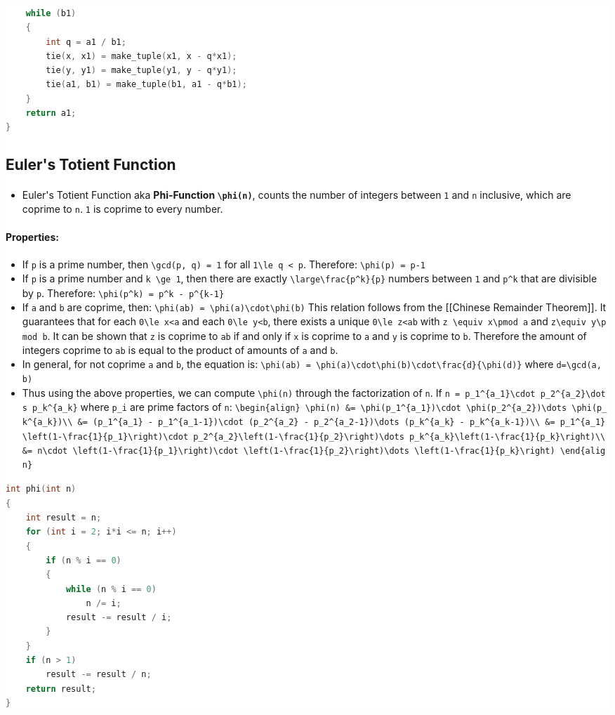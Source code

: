 ```cpp
	while (b1)
	{
		int q = a1 / b1;
		tie(x, x1) = make_tuple(x1, x - q*x1);
		tie(y, y1) = make_tuple(y1, y - q*y1);
		tie(a1, b1) = make_tuple(b1, a1 - q*b1);
	}
	return a1;
}

```

## Euler's Totient Function
- Euler's Totient Function aka **Phi-Function `\phi(n)`**, counts the number of integers between `1` and `n` inclusive, which are coprime to `n`. `1` is coprime to every number.
#### Properties:
- If `p` is a prime number, then `\gcd(p, q) = 1` for all `1\le q < p`. Therefore:
``\phi(p) = p-1``
- If `p` is a prime number and `k \ge 1`, then there are exactly `\large\frac{p^k}{p}` numbers between `1` and `p^k` that are divisible by `p`. Therefore:
``\phi(p^k) = p^k - p^{k-1}``
- If `a` and `b` are coprime, then:
``\phi(ab) = \phi(a)\cdot\phi(b)``
This relation follows from the [[Chinese Remainder Theorem]]. It guarantees that for each `0\le x<a` and each `0\le y<b`, there exists a unique `0\le z<ab` with `z \equiv x\pmod a` and `z\equiv y\pmod b`.
It can be shown that `z` is coprime to `ab` if and only if `x` is coprime to `a` and `y` is coprime to `b`.
Therefore the amount of integers coprime to `ab` is equal to the product of amounts of `a` and `b`.
- In general, for not coprime `a` and `b`, the equation is:
``\phi(ab) = \phi(a)\cdot\phi(b)\cdot\frac{d}{\phi(d)}``
where `d=\gcd(a, b)`
- Thus using the above properties, we can compute `\phi(n)` through the factorization of `n`.
If `n = p_1^{a_1}\cdot p_2^{a_2}\dots p_k^{a_k}` where `p_i` are prime factors of `n`:
``
\begin{align}
\phi(n) &= \phi(p_1^{a_1})\cdot \phi(p_2^{a_2})\dots \phi(p_k^{a_k})\\
&= (p_1^{a_1} - p_1^{a_1-1})\cdot (p_2^{a_2} - p_2^{a_2-1})\dots (p_k^{a_k} - p_k^{a_k-1})\\
&= p_1^{a_1}\left(1-\frac{1}{p_1}\right)\cdot p_2^{a_2}\left(1-\frac{1}{p_2}\right)\dots p_k^{a_k}\left(1-\frac{1}{p_k}\right)\\
&= n\cdot \left(1-\frac{1}{p_1}\right)\cdot \left(1-\frac{1}{p_2}\right)\dots \left(1-\frac{1}{p_k}\right)
\end{align}
``

```cpp
int phi(int n)
{
	int result = n;
	for (int i = 2; i*i <= n; i++)
	{
		if (n % i == 0)
		{
			while (n % i == 0)
				n /= i;
			result -= result / i;
		}
	}
	if (n > 1)
		result -= result / n;
	return result;
}

```